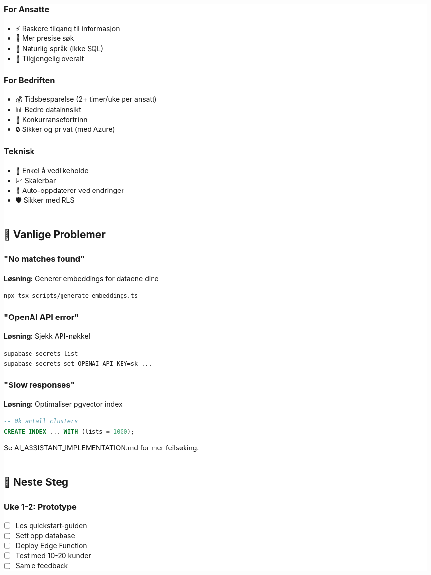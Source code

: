 ### For Ansatte
- ⚡ Raskere tilgang til informasjon
- 🎯 Mer presise søk
- 💬 Naturlig språk (ikke SQL)
- 📱 Tilgjengelig overalt

### For Bedriften
- 💰 Tidsbesparelse (2+ timer/uke per ansatt)
- 📊 Bedre datainnsikt
- 🚀 Konkurransefortrinn
- 🔒 Sikker og privat (med Azure)

### Teknisk
- 🔧 Enkel å vedlikeholde
- 📈 Skalerbar
- 🔄 Auto-oppdaterer ved endringer
- 🛡️ Sikker med RLS

---

## 🐛 Vanlige Problemer

### "No matches found"
**Løsning:** Generer embeddings for dataene dine
```bash
npx tsx scripts/generate-embeddings.ts
```

### "OpenAI API error"
**Løsning:** Sjekk API-nøkkel
```bash
supabase secrets list
supabase secrets set OPENAI_API_KEY=sk-...
```

### "Slow responses"
**Løsning:** Optimaliser pgvector index
```sql
-- Øk antall clusters
CREATE INDEX ... WITH (lists = 1000);
```

Se [AI_ASSISTANT_IMPLEMENTATION.md](docs/AI_ASSISTANT_IMPLEMENTATION.md) for mer feilsøking.

---

## 🎯 Neste Steg

### Uke 1-2: Prototype
- [ ] Les quickstart-guiden
- [ ] Sett opp database
- [ ] Deploy Edge Function
- [ ] Test med 10-20 kunder
- [ ] Samle feedback
